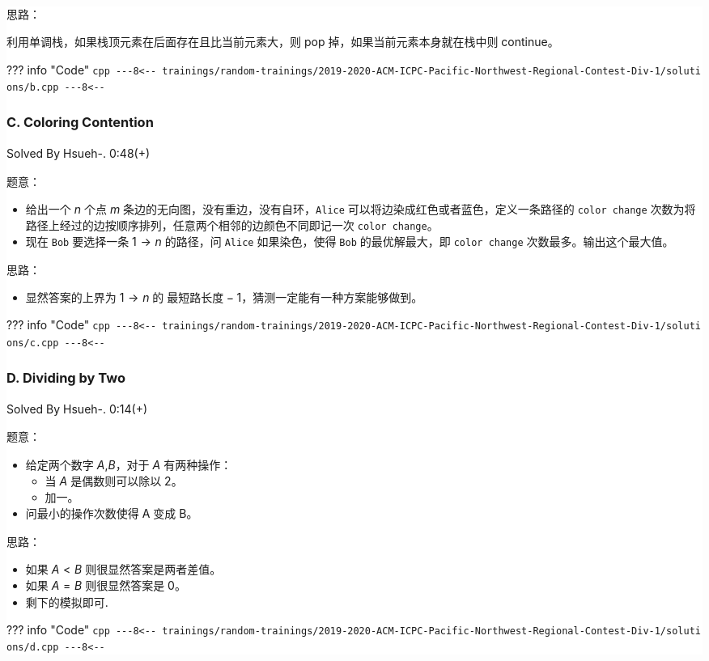 思路：

利用单调栈，如果栈顶元素在后面存在且比当前元素大，则 pop 掉，如果当前元素本身就在栈中则 continue。

??? info "Code"
    ```cpp
    ---8<--
    trainings/random-trainings/2019-2020-ACM-ICPC-Pacific-Northwest-Regional-Contest-Div-1/solutions/b.cpp
    ---8<--
    ```

### C. Coloring Contention

Solved By Hsueh-. 0:48(+)

题意：

- 给出一个 $n$ 个点 $m$ 条边的无向图，没有重边，没有自环，`Alice` 可以将边染成红色或者蓝色，定义一条路径的 `color change` 次数为将路径上经过的边按顺序排列，任意两个相邻的边颜色不同即记一次 `color change`。
- 现在 `Bob` 要选择一条 $1 \to n$ 的路径，问 `Alice` 如果染色，使得 `Bob` 的最优解最大，即 `color change` 次数最多。输出这个最大值。

思路：

- 显然答案的上界为 $1 \to n$ 的 $\mbox{最短路长度} - 1$，猜测一定能有一种方案能够做到。

??? info "Code"
    ```cpp
    ---8<--
    trainings/random-trainings/2019-2020-ACM-ICPC-Pacific-Northwest-Regional-Contest-Div-1/solutions/c.cpp
    ---8<--
    ```

### D. Dividing by Two

Solved By Hsueh-. 0:14(+)

题意：

- 给定两个数字 $A$,$B$，对于 $A$ 有两种操作：
  - 当 $A$ 是偶数则可以除以 $2$。
  - 加一。
- 问最小的操作次数使得 A 变成 B。

思路：

- 如果 $A < B$ 则很显然答案是两者差值。
- 如果 $A = B$ 则很显然答案是 $0$。
- 剩下的模拟即可.

??? info "Code"
    ```cpp
    ---8<--
    trainings/random-trainings/2019-2020-ACM-ICPC-Pacific-Northwest-Regional-Contest-Div-1/solutions/d.cpp
    ---8<--
    ```

